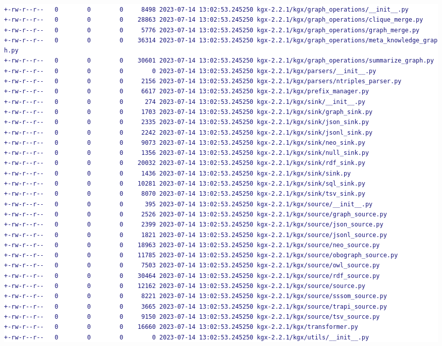 ```diff
+-rw-r--r--   0        0        0     8498 2023-07-14 13:02:53.245250 kgx-2.2.1/kgx/graph_operations/__init__.py
+-rw-r--r--   0        0        0    28863 2023-07-14 13:02:53.245250 kgx-2.2.1/kgx/graph_operations/clique_merge.py
+-rw-r--r--   0        0        0     5776 2023-07-14 13:02:53.245250 kgx-2.2.1/kgx/graph_operations/graph_merge.py
+-rw-r--r--   0        0        0    36314 2023-07-14 13:02:53.245250 kgx-2.2.1/kgx/graph_operations/meta_knowledge_graph.py
+-rw-r--r--   0        0        0    30601 2023-07-14 13:02:53.245250 kgx-2.2.1/kgx/graph_operations/summarize_graph.py
+-rw-r--r--   0        0        0        0 2023-07-14 13:02:53.245250 kgx-2.2.1/kgx/parsers/__init__.py
+-rw-r--r--   0        0        0     2156 2023-07-14 13:02:53.245250 kgx-2.2.1/kgx/parsers/ntriples_parser.py
+-rw-r--r--   0        0        0     6617 2023-07-14 13:02:53.245250 kgx-2.2.1/kgx/prefix_manager.py
+-rw-r--r--   0        0        0      274 2023-07-14 13:02:53.245250 kgx-2.2.1/kgx/sink/__init__.py
+-rw-r--r--   0        0        0     1703 2023-07-14 13:02:53.245250 kgx-2.2.1/kgx/sink/graph_sink.py
+-rw-r--r--   0        0        0     2335 2023-07-14 13:02:53.245250 kgx-2.2.1/kgx/sink/json_sink.py
+-rw-r--r--   0        0        0     2242 2023-07-14 13:02:53.245250 kgx-2.2.1/kgx/sink/jsonl_sink.py
+-rw-r--r--   0        0        0     9073 2023-07-14 13:02:53.245250 kgx-2.2.1/kgx/sink/neo_sink.py
+-rw-r--r--   0        0        0     1356 2023-07-14 13:02:53.245250 kgx-2.2.1/kgx/sink/null_sink.py
+-rw-r--r--   0        0        0    20032 2023-07-14 13:02:53.245250 kgx-2.2.1/kgx/sink/rdf_sink.py
+-rw-r--r--   0        0        0     1436 2023-07-14 13:02:53.245250 kgx-2.2.1/kgx/sink/sink.py
+-rw-r--r--   0        0        0    10281 2023-07-14 13:02:53.245250 kgx-2.2.1/kgx/sink/sql_sink.py
+-rw-r--r--   0        0        0     8070 2023-07-14 13:02:53.245250 kgx-2.2.1/kgx/sink/tsv_sink.py
+-rw-r--r--   0        0        0      395 2023-07-14 13:02:53.245250 kgx-2.2.1/kgx/source/__init__.py
+-rw-r--r--   0        0        0     2526 2023-07-14 13:02:53.245250 kgx-2.2.1/kgx/source/graph_source.py
+-rw-r--r--   0        0        0     2399 2023-07-14 13:02:53.245250 kgx-2.2.1/kgx/source/json_source.py
+-rw-r--r--   0        0        0     1821 2023-07-14 13:02:53.245250 kgx-2.2.1/kgx/source/jsonl_source.py
+-rw-r--r--   0        0        0    18963 2023-07-14 13:02:53.245250 kgx-2.2.1/kgx/source/neo_source.py
+-rw-r--r--   0        0        0    11785 2023-07-14 13:02:53.245250 kgx-2.2.1/kgx/source/obograph_source.py
+-rw-r--r--   0        0        0     7503 2023-07-14 13:02:53.245250 kgx-2.2.1/kgx/source/owl_source.py
+-rw-r--r--   0        0        0    30464 2023-07-14 13:02:53.245250 kgx-2.2.1/kgx/source/rdf_source.py
+-rw-r--r--   0        0        0    12162 2023-07-14 13:02:53.245250 kgx-2.2.1/kgx/source/source.py
+-rw-r--r--   0        0        0     8221 2023-07-14 13:02:53.245250 kgx-2.2.1/kgx/source/sssom_source.py
+-rw-r--r--   0        0        0     3665 2023-07-14 13:02:53.245250 kgx-2.2.1/kgx/source/trapi_source.py
+-rw-r--r--   0        0        0     9150 2023-07-14 13:02:53.245250 kgx-2.2.1/kgx/source/tsv_source.py
+-rw-r--r--   0        0        0    16660 2023-07-14 13:02:53.245250 kgx-2.2.1/kgx/transformer.py
+-rw-r--r--   0        0        0        0 2023-07-14 13:02:53.245250 kgx-2.2.1/kgx/utils/__init__.py
```